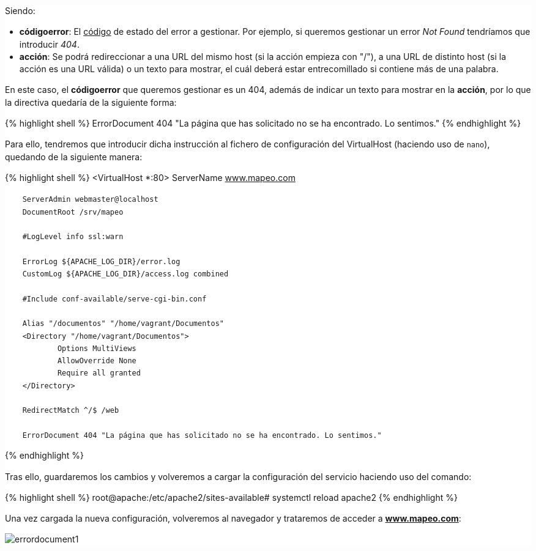 Siendo:

* **códigoerror**: El [código](https://developer.mozilla.org/es/docs/Web/HTTP/Status) de estado del error a gestionar. Por ejemplo, si queremos gestionar un error _Not Found_ tendríamos que introducir _404_.
* **acción**: Se podrá redireccionar a una URL del mismo host (si la acción empieza con "/"), a una URL de distinto host (si la acción es una URL válida) o un texto para mostrar, el cuál deberá estar entrecomillado si contiene más de una palabra.

En este caso, el **códigoerror** que queremos gestionar es un 404, además de indicar un texto para mostrar en la **acción**, por lo que la directiva quedaría de la siguiente forma:

{% highlight shell %}
ErrorDocument 404 "La página que has solicitado no se ha encontrado. Lo sentimos."
{% endhighlight %}

Para ello, tendremos que introducir dicha instrucción al fichero de configuración del VirtualHost (haciendo uso de `nano`), quedando de la siguiente manera:

{% highlight shell %}
<VirtualHost *:80>
        ServerName www.mapeo.com

        ServerAdmin webmaster@localhost
        DocumentRoot /srv/mapeo

        #LogLevel info ssl:warn

        ErrorLog ${APACHE_LOG_DIR}/error.log
        CustomLog ${APACHE_LOG_DIR}/access.log combined

        #Include conf-available/serve-cgi-bin.conf

        Alias "/documentos" "/home/vagrant/Documentos"
        <Directory "/home/vagrant/Documentos">
                Options MultiViews
                AllowOverride None
                Require all granted
        </Directory>

        RedirectMatch ^/$ /web

        ErrorDocument 404 "La página que has solicitado no se ha encontrado. Lo sentimos."
</VirtualHost>
{% endhighlight %}

Tras ello, guardaremos los cambios y volveremos a cargar la configuración del servicio haciendo uso del comando:

{% highlight shell %}
root@apache:/etc/apache2/sites-available# systemctl reload apache2
{% endhighlight %}

Una vez cargada la nueva configuración, volveremos al navegador y trataremos de acceder a **www.mapeo.com**:

![errordocument1](https://i.ibb.co/kHCTTFx/Captura-de-pantalla-de-2020-10-18-10-59-22.png "ErrorDocument")

